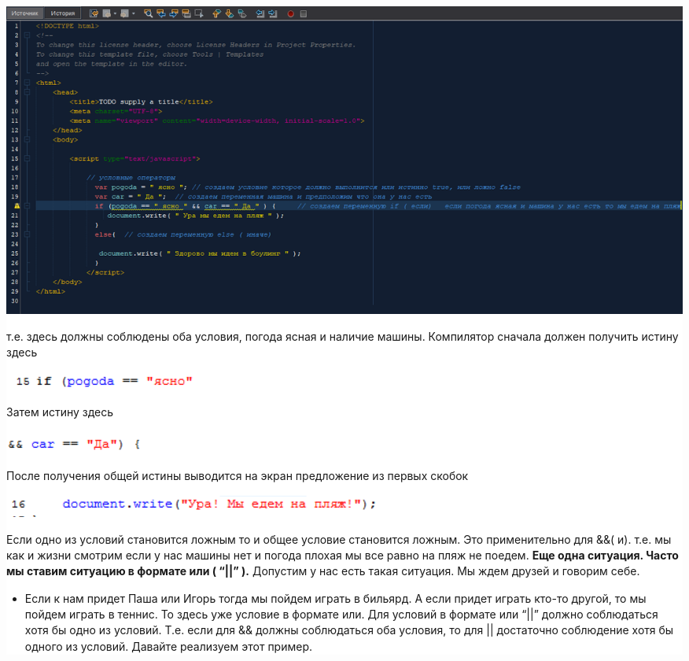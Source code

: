 ![](img/128.png)

т.е. здесь должны соблюдены оба условия, погода ясная и наличие машины.
Компилятор сначала должен получить истину здесь 

![](img/129.png)

Затем истину здесь 

![](img/130.png)

После получения общей истины выводится на экран предложение из первых скобок

![](img/131.png)

Если одно из условий становится ложным то и общее условие становится ложным. Это применительно для &&( и). т.е. мы как и жизни смотрим если у нас машины нет и погода плохая мы все равно на пляж не поедем.
**Еще одна ситуация. Часто мы ставим ситуацию в формате или            ( “||” ).**
Допустим у нас есть такая ситуация. Мы ждем друзей и говорим себе.
- Если к нам придет Паша или Игорь тогда мы пойдем играть в бильярд. А если придет играть кто-то другой, то мы пойдем играть в теннис.
 То здесь уже условие в формате или. Для условий в формате или “||” должно соблюдаться хотя бы одно из условий. Т.е. если для && должны соблюдаться оба условия, то для ||  достаточно соблюдение хотя бы одного из условий.
 Давайте реализуем этот пример.
